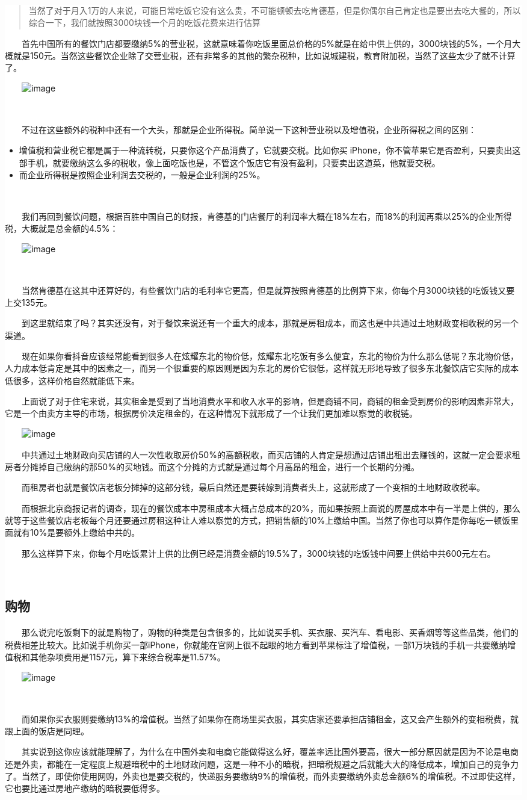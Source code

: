 > 当然了对于月入1万的人来说，可能日常吃饭它没有这么贵，不可能顿顿去吃肯德基，但是你偶尔自己肯定也是要出去吃大餐的，所以综合一下，我们就按照3000块钱一个月的吃饭花费来进行估算

　　首先中国所有的餐饮门店都要缴纳5%的营业税，这就意味着你吃饭里面总价格的5%就是在给中供上供的，3000块钱的5%，一个月大概就是150元。当然这些餐饮企业除了交营业税，还有非常多的其他的繁杂税种，比如说城建税，教育附加税，当然了这些太少了就不计算了。

　　​![image](https://image.peterjxl.com/blog/image-20240306163717-kasury3.png)​

　　‍

　　不过在这些额外的税种中还有一个大头，那就是企业所得税。简单说一下这种营业税以及增值税，企业所得税之间的区别：

* 增值税和营业税它都是属于一种流转税，只要你这个产品消费了，它就要交税。比如你买 iPhone，你不管苹果它是否盈利，只要卖出这部手机，就要缴纳这么多的税收，像上面吃饭也是，不管这个饭店它有没有盈利，只要卖出这道菜，他就要交税。
* 而企业所得税是按照企业利润去交税的，一般是企业利润的25%。

　　‍

　　我们再回到餐饮问题，根据百胜中国自己的财报，肯德基的门店餐厅的利润率大概在18%左右，而18%的利润再乘以25%的企业所得税，大概就是总金额的4.5%：

　　​![image](https://image.peterjxl.com/blog/image-20240306193026-5nyhr0z.png)​

　　‍

　　当然肯德基在这其中还算好的，有些餐饮门店的毛利率它更高，但是就算按照肯德基的比例算下来，你每个月3000块钱的吃饭钱又要上交135元。

　　到这里就结束了吗？其实还没有，对于餐饮来说还有一个重大的成本，那就是房租成本，而这也是中共通过土地财政变相收税的另一个渠道。

　　现在如果你看抖音应该经常能看到很多人在炫耀东北的物价低，炫耀东北吃饭有多么便宜，东北的物价为什么那么低呢？东北物价低，人力成本低肯定是其中的因素之一，而另一个很重要的原因则是因为东北的房价它很低，这样就无形地导致了很多东北餐饮店它实际的成本低很多，这样价格自然就能低下来。

　　上面说了对于住宅来说，其实租金是受到了当地消费水平和收入水平的影响，但是商铺不同，商铺的租金受到房价的影响因素非常大，它是一个由卖方主导的市场，根据房价决定租金的，在这种情况下就形成了一个让我们更加难以察觉的收税链。

　　​![image](https://image.peterjxl.com/blog/image-20240306173659-evlaiui.png)​

　　中共通过土地财政向买店铺的人一次性收取房价50%的高额税收，而买店铺的人肯定是想通过店铺出租出去赚钱的，这就一定会要求租房者分摊掉自己缴纳的那50%的买地钱。而这个分摊的方式就是通过每个月高昂的租金，进行一个长期的分摊。

　　而租房者也就是餐饮店老板分摊掉的这部分钱，最后自然还是要转嫁到消费者头上，这就形成了一个变相的土地财政收税率。

　　而根据北京商报记者的调查，现在的餐饮成本中房租成本大概占总成本的20%，而如果按照上面说的房屋成本中有一半是上供的，那么就等于这些餐饮店老板每个月还要通过房租这种让人难以察觉的方式，把销售额的10%上缴给中国。当然了你也可以算作是你每吃一顿饭里面就有10%是要额外上缴给中共的。

　　那么这样算下来，你每个月吃饭累计上供的比例已经是消费金额的19.5%了，3000块钱的吃饭钱中间要上供给中共600元左右。

　　‍

## 购物

　　那么说完吃饭剩下的就是购物了，购物的种类是包含很多的，比如说买手机、买衣服、买汽车、看电影、买香烟等等这些品类，他们的税费相差比较大。比如说手机你买一部iPhone，你就能在官网上很不起眼的地方看到苹果标注了增值税，一部1万块钱的手机一共要缴纳增值税和其他杂项费用是1157元，算下来综合税率是11.57%。

　　​![image](https://image.peterjxl.com/blog/image-20240306193037-mwpynoa.png)​

　　‍

　　而如果你买衣服则要缴纳13%的增值税。当然了如果你在商场里买衣服，其实店家还要承担店铺租金，这又会产生额外的变相税费，就跟上面的饭店是同理。

　　其实说到这你应该就能理解了，为什么在中国外卖和电商它能做得这么好，覆盖率远比国外要高，很大一部分原因就是因为不论是电商还是外卖，都能在一定程度上规避暗税中的土地财政问题，这是一种不小的暗税，把暗税规避之后就能大大的降低成本，增加自己的竞争力了。当然了，即使你使用网购，外卖也是要交税的，快递服务要缴纳9%的增值税，而外卖要缴纳外卖总金额6%的增值税。不过即使这样，它也要比通过房地产缴纳的暗税要低得多。
